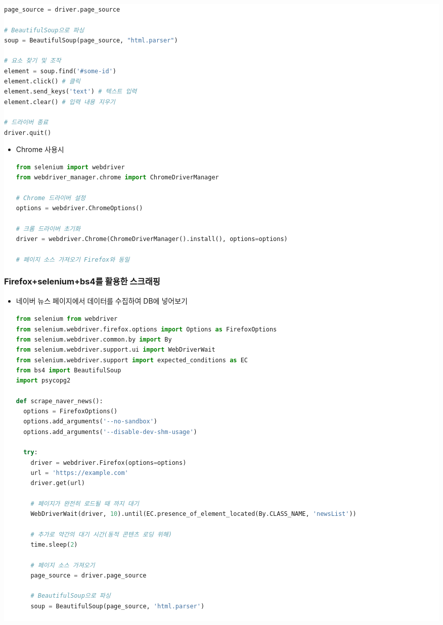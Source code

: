   ```python
  page_source = driver.page_source
  
  # BeautifulSoup으로 파싱
  soup = BeautifulSoup(page_source, "html.parser")
  
  # 요소 찾기 및 조작
  element = soup.find('#some-id')
  element.click() # 클릭
  element.send_keys('text') # 텍스트 입력
  element.clear() # 입력 내용 지우기
  
  # 드라이버 종료
  driver.quit()
  ```

- Chrome 사용시

  ```python
  from selenium import webdriver
  from webdriver_manager.chrome import ChromeDriverManager
  
  # Chrome 드라이버 설정
  options = webdriver.ChromeOptions()
  
  # 크롬 드라이버 초기화
  driver = webdriver.Chrome(ChromeDriverManager().install(), options=options)
  
  # 페이지 소스 가져오기 Firefox와 동일
  ```

### Firefox+selenium+bs4를 활용한 스크래핑

- 네이버 뉴스 페이지에서 데이터를 수집하여 DB에 넣어보기

  ```python
  from selenium from webdriver
  from selenium.webdriver.firefox.options import Options as FirefoxOptions
  from selenium.webdriver.common.by import By
  from selenium.webdriver.support.ui import WebDriverWait
  from selenium.webdriver.support import expected_conditions as EC
  from bs4 import BeautifulSoup
  import psycopg2
  
  def scrape_naver_news():
    options = FirefoxOptions()
    options.add_arguments('--no-sandbox')
    options.add_arguments('--disable-dev-shm-usage')
  
    try:
      driver = webdriver.Firefox(options=options)
      url = 'https://example.com'
      driver.get(url)
      
      # 페이지가 완전히 로드될 때 까지 대기
      WebDriverWait(driver, 10).until(EC.presence_of_element_located(By.CLASS_NAME, 'newsList'))
      
      # 추가로 약간의 대기 시간(동적 콘텐츠 로딩 위해)
      time.sleep(2)
      
      # 페이지 소스 가져오기
      page_source = driver.page_source
      
      # BeautifulSoup으로 파싱
      soup = BeautifulSoup(page_source, 'html.parser')
      
  ```